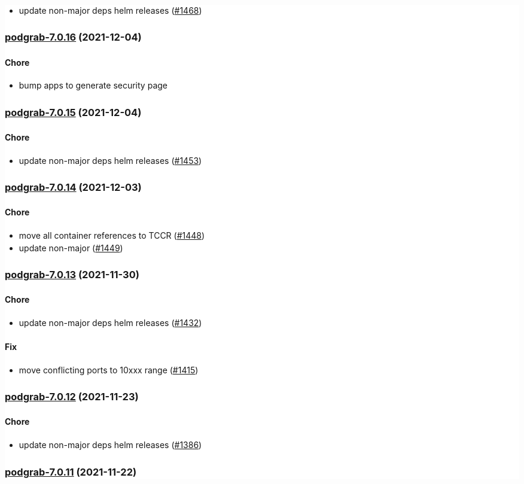 - update non-major deps helm releases ([#1468](https://github.com/truecharts/apps/issues/1468))

<a name="podgrab-7.0.16"></a>

### [podgrab-7.0.16](https://github.com/truecharts/apps/compare/podgrab-7.0.15...podgrab-7.0.16) (2021-12-04)

#### Chore

- bump apps to generate security page

<a name="podgrab-7.0.15"></a>

### [podgrab-7.0.15](https://github.com/truecharts/apps/compare/podgrab-7.0.14...podgrab-7.0.15) (2021-12-04)

#### Chore

- update non-major deps helm releases ([#1453](https://github.com/truecharts/apps/issues/1453))

<a name="podgrab-7.0.14"></a>

### [podgrab-7.0.14](https://github.com/truecharts/apps/compare/podgrab-7.0.13...podgrab-7.0.14) (2021-12-03)

#### Chore

- move all container references to TCCR ([#1448](https://github.com/truecharts/apps/issues/1448))
- update non-major ([#1449](https://github.com/truecharts/apps/issues/1449))

<a name="podgrab-7.0.13"></a>

### [podgrab-7.0.13](https://github.com/truecharts/apps/compare/podgrab-7.0.12...podgrab-7.0.13) (2021-11-30)

#### Chore

- update non-major deps helm releases ([#1432](https://github.com/truecharts/apps/issues/1432))

#### Fix

- move conflicting ports to 10xxx range ([#1415](https://github.com/truecharts/apps/issues/1415))

<a name="podgrab-7.0.12"></a>

### [podgrab-7.0.12](https://github.com/truecharts/apps/compare/podgrab-7.0.11...podgrab-7.0.12) (2021-11-23)

#### Chore

- update non-major deps helm releases ([#1386](https://github.com/truecharts/apps/issues/1386))

<a name="podgrab-7.0.11"></a>

### [podgrab-7.0.11](https://github.com/truecharts/apps/compare/podgrab-7.0.10...podgrab-7.0.11) (2021-11-22)

